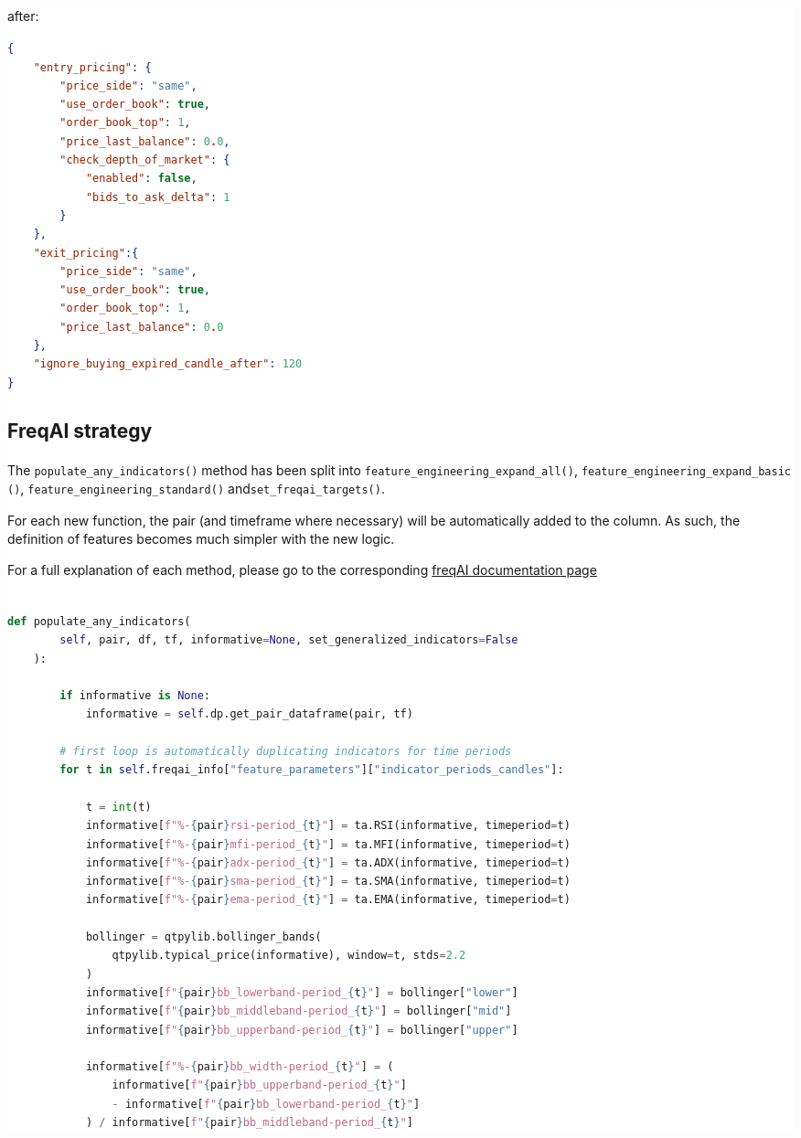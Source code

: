 after:

``` json  hl_lines="2-3 6 12-13 16"
{
    "entry_pricing": {
        "price_side": "same",
        "use_order_book": true,
        "order_book_top": 1,
        "price_last_balance": 0.0,
        "check_depth_of_market": {
            "enabled": false,
            "bids_to_ask_delta": 1
        }
    },
    "exit_pricing":{
        "price_side": "same",
        "use_order_book": true,
        "order_book_top": 1,
        "price_last_balance": 0.0
    },
    "ignore_buying_expired_candle_after": 120
}
```

## FreqAI strategy

The `populate_any_indicators()` method has been split into `feature_engineering_expand_all()`, `feature_engineering_expand_basic()`, `feature_engineering_standard()` and`set_freqai_targets()`.

For each new function, the pair (and timeframe where necessary) will be automatically added to the column.
As such, the definition of features becomes much simpler with the new logic.

For a full explanation of each method, please go to the corresponding [freqAI documentation page](freqai-feature-engineering.md#defining-the-features)

``` python linenums="1" hl_lines="12-37 39-42 63-65 67-75"

def populate_any_indicators(
        self, pair, df, tf, informative=None, set_generalized_indicators=False
    ):

        if informative is None:
            informative = self.dp.get_pair_dataframe(pair, tf)

        # first loop is automatically duplicating indicators for time periods
        for t in self.freqai_info["feature_parameters"]["indicator_periods_candles"]:

            t = int(t)
            informative[f"%-{pair}rsi-period_{t}"] = ta.RSI(informative, timeperiod=t)
            informative[f"%-{pair}mfi-period_{t}"] = ta.MFI(informative, timeperiod=t)
            informative[f"%-{pair}adx-period_{t}"] = ta.ADX(informative, timeperiod=t)
            informative[f"%-{pair}sma-period_{t}"] = ta.SMA(informative, timeperiod=t)
            informative[f"%-{pair}ema-period_{t}"] = ta.EMA(informative, timeperiod=t)

            bollinger = qtpylib.bollinger_bands(
                qtpylib.typical_price(informative), window=t, stds=2.2
            )
            informative[f"{pair}bb_lowerband-period_{t}"] = bollinger["lower"]
            informative[f"{pair}bb_middleband-period_{t}"] = bollinger["mid"]
            informative[f"{pair}bb_upperband-period_{t}"] = bollinger["upper"]

            informative[f"%-{pair}bb_width-period_{t}"] = (
                informative[f"{pair}bb_upperband-period_{t}"]
                - informative[f"{pair}bb_lowerband-period_{t}"]
            ) / informative[f"{pair}bb_middleband-period_{t}"]
```